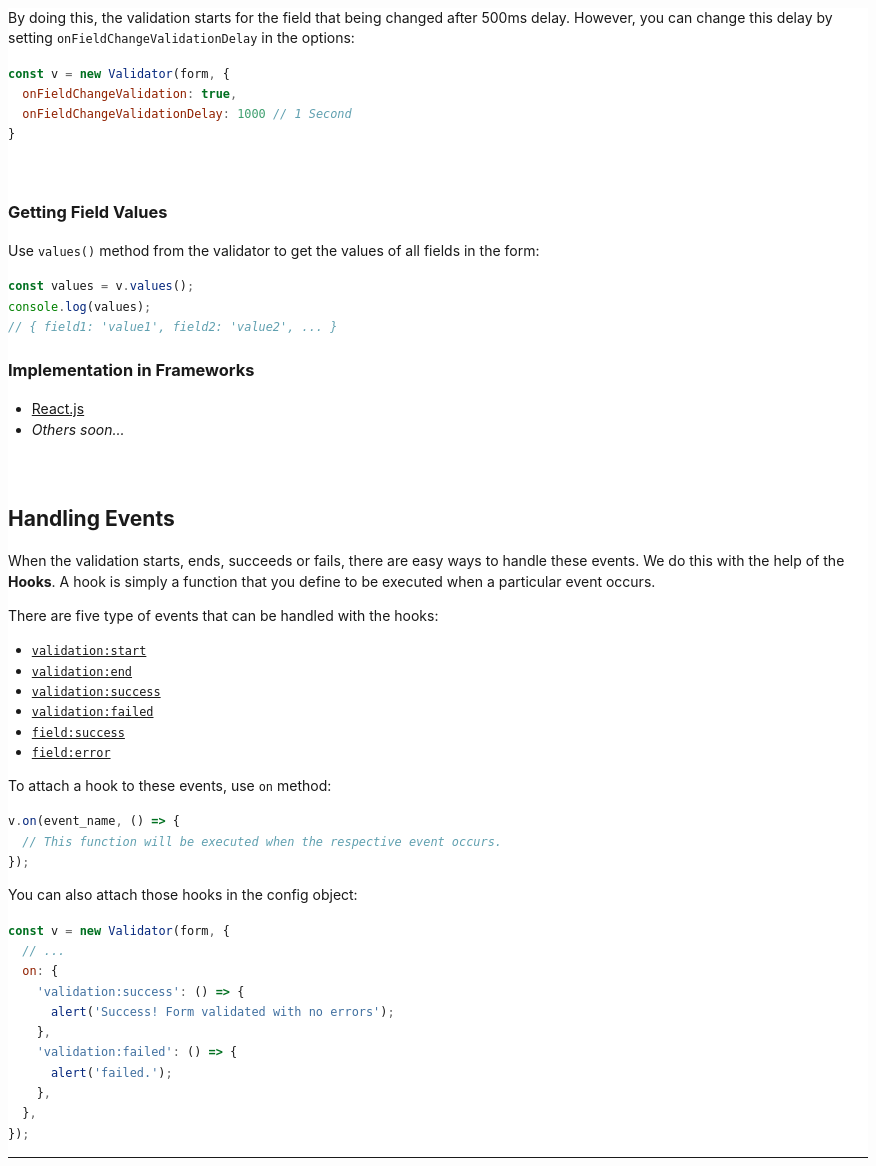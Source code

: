 By doing this, the validation starts for the field that being changed after 500ms delay. However, you can change this delay by setting `onFieldChangeValidationDelay` in the options:

```js
const v = new Validator(form, {
  onFieldChangeValidation: true,
  onFieldChangeValidationDelay: 1000 // 1 Second
}
```

<br/>

### Getting Field Values

Use `values()` method from the validator to get the values of all fields in the form:

```javascript
const values = v.values();
console.log(values);
// { field1: 'value1', field2: 'value2', ... }
```

### Implementation in Frameworks

- [React.js](/misc/code-examples/react.md)
- _Others soon..._

<br/>

## Handling Events

When the validation starts, ends, succeeds or fails, there are easy ways to handle these events. We do this with the help of the **Hooks**.
A hook is simply a function that you define to be executed when a particular event occurs.

There are five type of events that can be handled with the hooks:

- [`validation:start`](#validationstart)
- [`validation:end`](#validationend)
- [`validation:success`](#validationsuccess)
- [`validation:failed`](#validationfailed)
- [`field:success`](#fieldsuccess)
- [`field:error`](#fielderror)

To attach a hook to these events, use `on` method:

```javascript
v.on(event_name, () => {
  // This function will be executed when the respective event occurs.
});
```

You can also attach those hooks in the config object:

```javascript
const v = new Validator(form, {
  // ...
  on: {
    'validation:success': () => {
      alert('Success! Form validated with no errors');
    },
    'validation:failed': () => {
      alert('failed.');
    },
  },
});
```

---